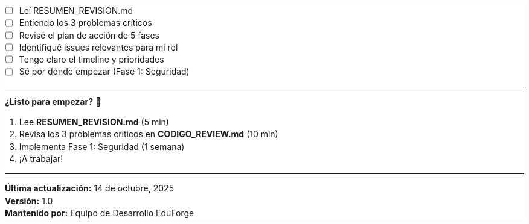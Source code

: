 - [ ] Leí RESUMEN_REVISION.md
- [ ] Entiendo los 3 problemas críticos
- [ ] Revisé el plan de acción de 5 fases
- [ ] Identifiqué issues relevantes para mi rol
- [ ] Tengo claro el timeline y prioridades
- [ ] Sé por dónde empezar (Fase 1: Seguridad)

---

**¿Listo para empezar?** 🚀

1. Lee **RESUMEN_REVISION.md** (5 min)
2. Revisa los 3 problemas críticos en **CODIGO_REVIEW.md** (10 min)
3. Implementa Fase 1: Seguridad (1 semana)
4. ¡A trabajar!

---

**Última actualización:** 14 de octubre, 2025  
**Versión:** 1.0  
**Mantenido por:** Equipo de Desarrollo EduForge
